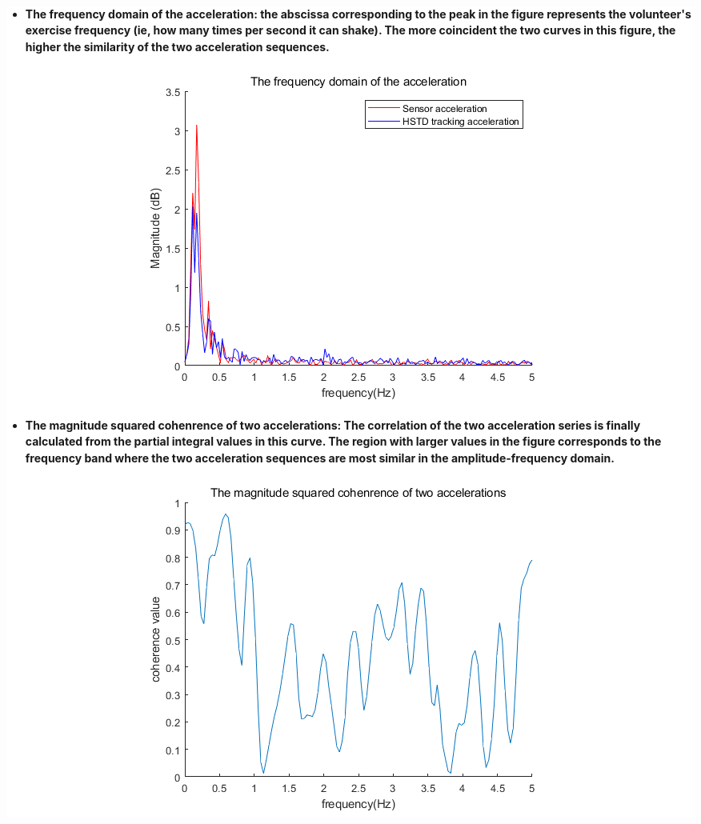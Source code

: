 </div>

* **The frequency domain of the acceleration: the abscissa corresponding to the peak in the figure represents the volunteer's exercise frequency (ie, how many times per second it can shake). The more coincident the two curves in this figure, the higher the similarity of the two acceleration sequences.**

<div align=center> 

 ![Alt](./10Hz/Indoor/Huawei%20nova9_HarmonyOS3.0.0/Rotation/The%20frequency%20domain%20of%20the%20acceleration.png) 

</div>

* **The magnitude squared cohenrence of two accelerations: The correlation of the two acceleration series is finally calculated from the partial integral values in this curve. The region with larger values in the figure corresponds to the frequency band where the two acceleration sequences are most similar in the amplitude-frequency domain.**

<div align=center> 

 ![Alt](./10Hz/Indoor/Huawei%20nova9_HarmonyOS3.0.0/Shaking/The%20magnitude%20squared%20cohenrence%20of%20two%20accelerations.png) 
